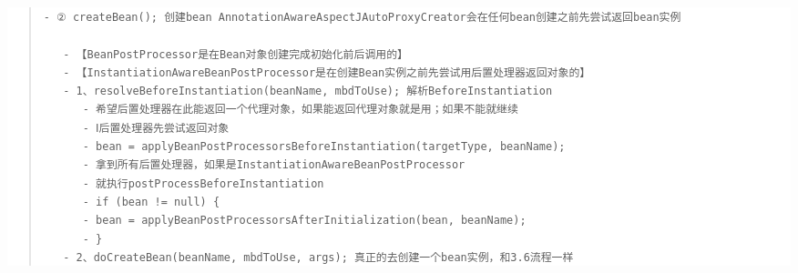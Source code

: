 >
>     - ② createBean(); 创建bean AnnotationAwareAspectJAutoProxyCreator会在任何bean创建之前先尝试返回bean实例
>
>        - 【BeanPostProcessor是在Bean对象创建完成初始化前后调用的】
>        - 【InstantiationAwareBeanPostProcessor是在创建Bean实例之前先尝试用后置处理器返回对象的】
>        - 1、resolveBeforeInstantiation(beanName, mbdToUse); 解析BeforeInstantiation
>           - 希望后置处理器在此能返回一个代理对象，如果能返回代理对象就是用；如果不能就继续
>           - Ⅰ后置处理器先尝试返回对象
>           - bean = applyBeanPostProcessorsBeforeInstantiation(targetType, beanName);
>           - 拿到所有后置处理器，如果是InstantiationAwareBeanPostProcessor
>           - 就执行postProcessBeforeInstantiation
>           - if (bean != null) {
>           - bean = applyBeanPostProcessorsAfterInitialization(bean, beanName);
>           - }
>        - 2、doCreateBean(beanName, mbdToUse, args); 真正的去创建一个bean实例，和3.6流程一样
